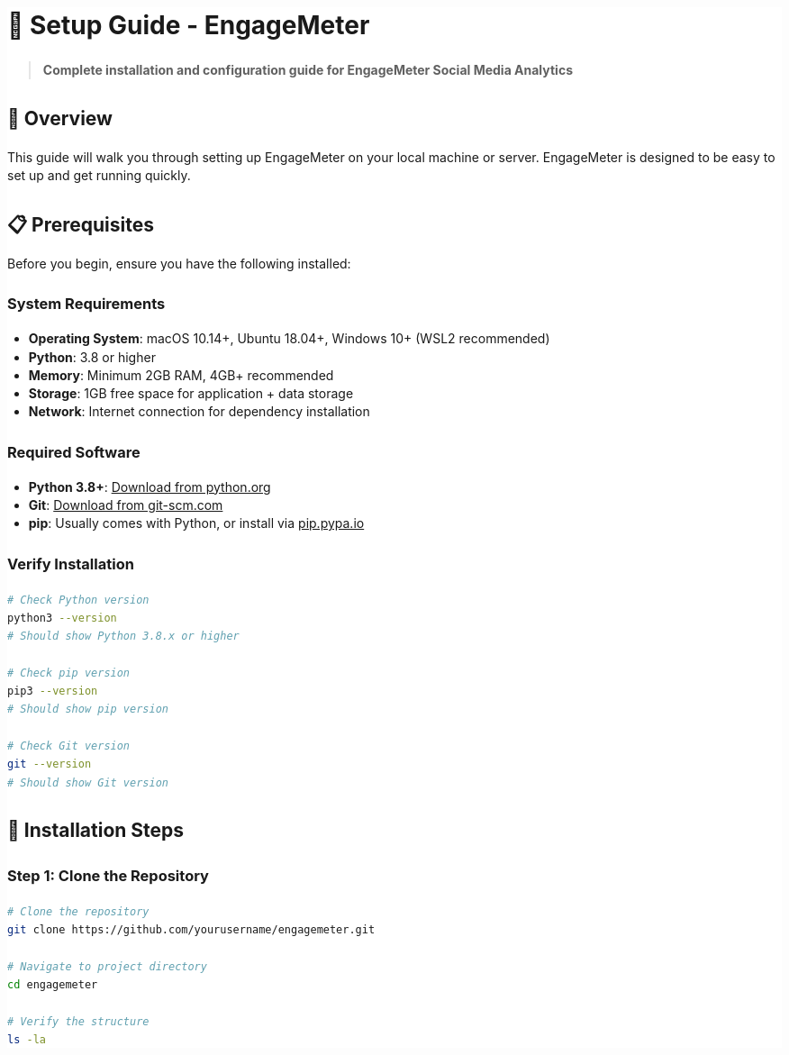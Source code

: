 # 📖 Setup Guide - EngageMeter

> **Complete installation and configuration guide for EngageMeter Social Media Analytics**

## 🎯 Overview

This guide will walk you through setting up EngageMeter on your local machine or server. EngageMeter is designed to be easy to set up and get running quickly.

## 📋 Prerequisites

Before you begin, ensure you have the following installed:

### System Requirements

- **Operating System**: macOS 10.14+, Ubuntu 18.04+, Windows 10+ (WSL2 recommended)
- **Python**: 3.8 or higher
- **Memory**: Minimum 2GB RAM, 4GB+ recommended
- **Storage**: 1GB free space for application + data storage
- **Network**: Internet connection for dependency installation

### Required Software

- **Python 3.8+**: [Download from python.org](https://python.org/downloads/)
- **Git**: [Download from git-scm.com](https://git-scm.com/downloads)
- **pip**: Usually comes with Python, or install via [pip.pypa.io](https://pip.pypa.io/en/stable/installation/)

### Verify Installation

```bash
# Check Python version
python3 --version
# Should show Python 3.8.x or higher

# Check pip version
pip3 --version
# Should show pip version

# Check Git version
git --version
# Should show Git version
```

## 🚀 Installation Steps

### Step 1: Clone the Repository

```bash
# Clone the repository
git clone https://github.com/yourusername/engagemeter.git

# Navigate to project directory
cd engagemeter

# Verify the structure
ls -la
```
